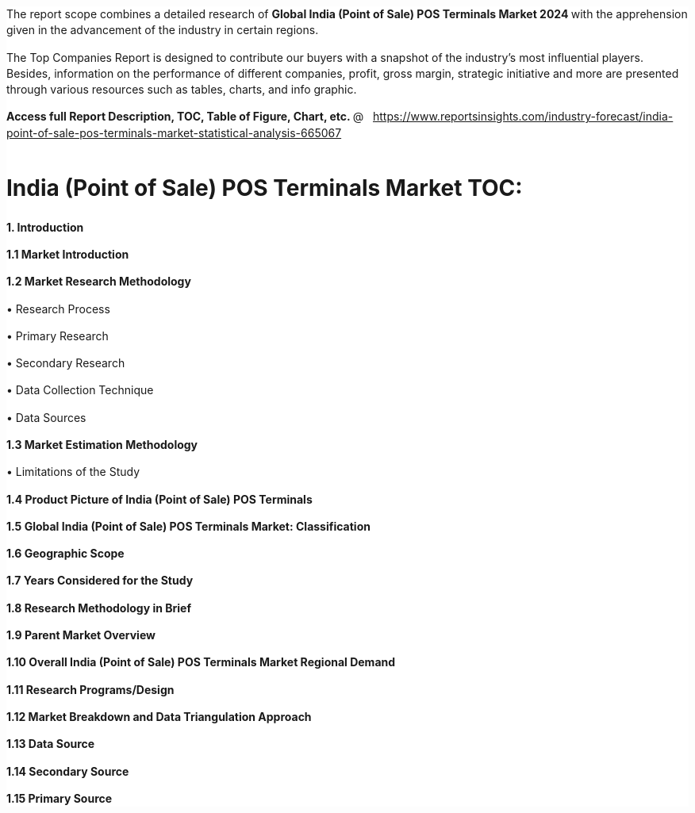 The report scope combines a detailed research of <strong>Global India (Point of Sale) POS Terminals Market 2024 </strong>with the apprehension given in the advancement of the industry in certain regions.

The Top Companies Report is designed to contribute our buyers with a snapshot of the industry’s most influential players. Besides, information on the performance of different companies, profit, gross margin, strategic initiative and more are presented through various resources such as tables, charts, and info graphic.

<strong>Access full Report Description, TOC, Table of Figure, Chart, etc. </strong>@   <a href=https://www.reportsinsights.com/industry-forecast/india-point-of-sale-pos-terminals-market-statistical-analysis-665067 style=color:#0000ff;>https://www.reportsinsights.com/industry-forecast/india-point-of-sale-pos-terminals-market-statistical-analysis-665067</a>

# <strong>India (Point of Sale) POS Terminals Market TOC:</strong>

<strong>1. Introduction</strong>

<strong>1.1 Market Introduction</strong>

<strong>1.2 Market Research Methodology</strong>

• Research Process

• Primary Research

• Secondary Research

• Data Collection Technique

• Data Sources

<strong>1.3 Market Estimation Methodology</strong>

• Limitations of the Study

<strong>1.4 Product Picture of India (Point of Sale) POS Terminals</strong>

<strong>1.5 Global India (Point of Sale) POS Terminals Market: Classification</strong>

<strong>1.6 Geographic Scope</strong>

<strong>1.7 Years Considered for the Study</strong>

<strong>1.8 Research Methodology in Brief</strong>

<strong>1.9 Parent Market Overview</strong>

<strong>1.10 Overall India (Point of Sale) POS Terminals Market Regional Demand</strong>

<strong>1.11 Research Programs/Design</strong>

<strong>1.12 Market Breakdown and Data Triangulation Approach</strong>

<strong>1.13 Data Source</strong>

<strong>1.14 Secondary Source</strong>

<strong>1.15 Primary Source</strong>
